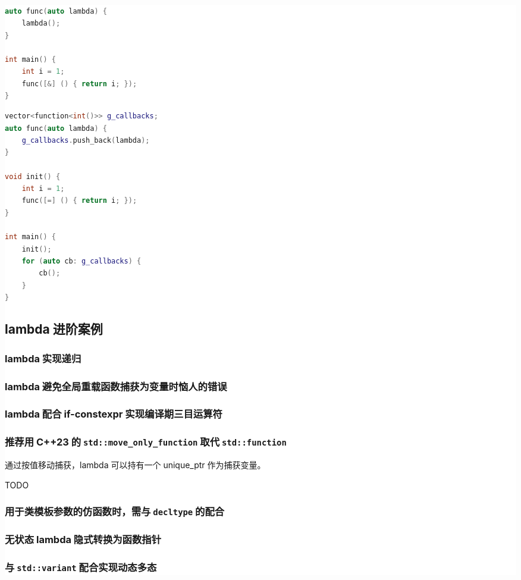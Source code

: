 ```cpp
auto func(auto lambda) {
    lambda();
}

int main() {
    int i = 1;
    func([&] () { return i; });
}
```

```cpp
vector<function<int()>> g_callbacks;
auto func(auto lambda) {
    g_callbacks.push_back(lambda);
}

void init() {
    int i = 1;
    func([=] () { return i; });
}

int main() {
    init();
    for (auto cb: g_callbacks) {
        cb();
    }
}
```

## lambda 进阶案例

### lambda 实现递归

### lambda 避免全局重载函数捕获为变量时恼人的错误

### lambda 配合 if-constexpr 实现编译期三目运算符

### 推荐用 C++23 的 `std::move_only_function` 取代 `std::function`

通过按值移动捕获，lambda 可以持有一个 unique_ptr 作为捕获变量。

TODO

### 用于类模板参数的仿函数时，需与 `decltype` 的配合

### 无状态 lambda 隐式转换为函数指针

### 与 `std::variant` 配合实现动态多态
